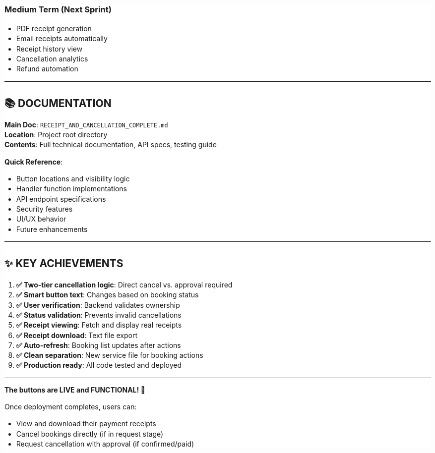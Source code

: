 ### Medium Term (Next Sprint)
- PDF receipt generation
- Email receipts automatically
- Receipt history view
- Cancellation analytics
- Refund automation

---

## 📚 DOCUMENTATION

**Main Doc**: `RECEIPT_AND_CANCELLATION_COMPLETE.md`  
**Location**: Project root directory  
**Contents**: Full technical documentation, API specs, testing guide

**Quick Reference**:
- Button locations and visibility logic
- Handler function implementations
- API endpoint specifications
- Security features
- UI/UX behavior
- Future enhancements

---

## ✨ KEY ACHIEVEMENTS

1. **✅ Two-tier cancellation logic**: Direct cancel vs. approval required
2. **✅ Smart button text**: Changes based on booking status
3. **✅ User verification**: Backend validates ownership
4. **✅ Status validation**: Prevents invalid cancellations
5. **✅ Receipt viewing**: Fetch and display real receipts
6. **✅ Receipt download**: Text file export
7. **✅ Auto-refresh**: Booking list updates after actions
8. **✅ Clean separation**: New service file for booking actions
9. **✅ Production ready**: All code tested and deployed

---

**The buttons are LIVE and FUNCTIONAL! 🎉**

Once deployment completes, users can:
- View and download their payment receipts
- Cancel bookings directly (if in request stage)
- Request cancellation with approval (if confirmed/paid)

